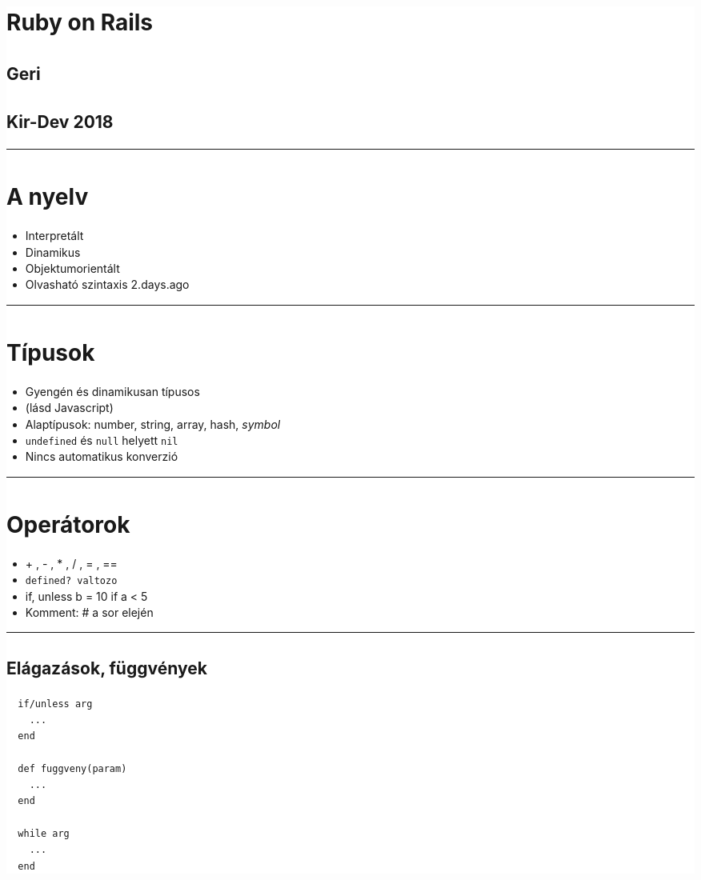 # Ruby on Rails
## Geri
## Kir-Dev 2018

---

# A nyelv
- Interpretált
- Dinamikus
- Objektumorientált
- Olvasható szintaxis
      2.days.ago

---

# Típusok
- Gyengén és dinamikusan típusos
 - (lásd Javascript)
- Alaptípusok: number, string, array, hash, _symbol_
- `undefined` és `null` helyett `nil`
- Nincs automatikus konverzió

---

# Operátorok
- \+ , - , * , / , = , ==
- `defined? valtozo`
- if, unless
      b = 10 if a < 5
- Komment: # a sor elején

---

## Elágazások, függvények
      if/unless arg
        ...
      end

      def fuggveny(param)
        ... 
      end

      while arg
        ...
      end
